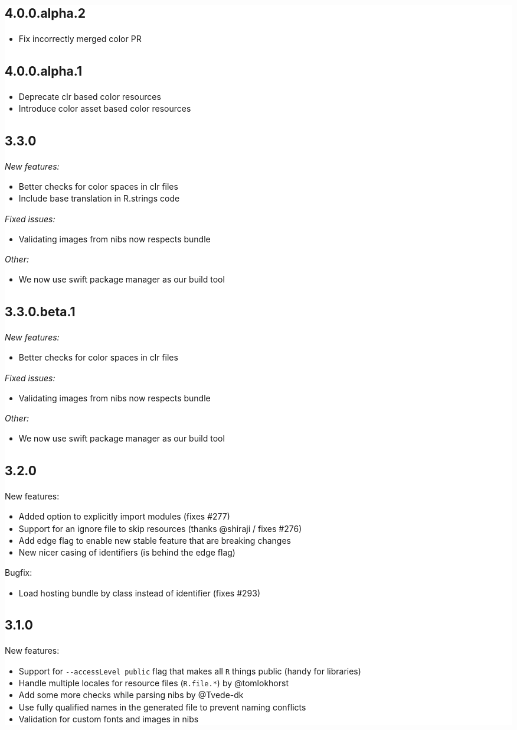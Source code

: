 ## 4.0.0.alpha.2

- Fix incorrectly merged color PR

## 4.0.0.alpha.1

- Deprecate clr based color resources
- Introduce color asset based color resources

## 3.3.0

*New features:*
- Better checks for color spaces in clr files
- Include base translation in R.strings code

*Fixed issues:*
- Validating images from nibs now respects bundle

*Other:*
- We now use swift package manager as our build tool

## 3.3.0.beta.1

*New features:*
- Better checks for color spaces in clr files

*Fixed issues:*
- Validating images from nibs now respects bundle

*Other:*
- We now use swift package manager as our build tool

## 3.2.0

New features:
- Added option to explicitly import modules (fixes #277)
- Support for an ignore file to skip resources (thanks @shiraji / fixes #276)
- Add edge flag to enable new stable feature that are breaking changes
- New nicer casing of identifiers (is behind the edge flag)

Bugfix:
- Load hosting bundle by class instead of identifier (fixes #293)

## 3.1.0

New features:

- Support for `--accessLevel public` flag that makes all `R` things public (handy for libraries)
- Handle multiple locales for resource files (`R.file.*`) by @tomlokhorst
- Add some more checks while parsing nibs by @Tvede-dk
- Use fully qualified names in the generated file to prevent naming conflicts
- Validation for custom fonts and images in nibs
